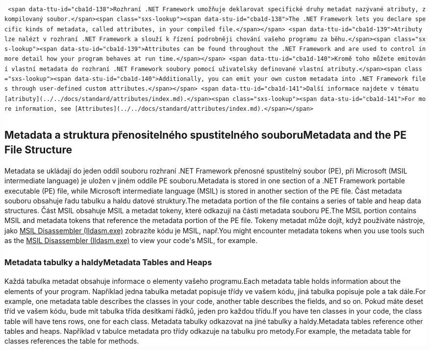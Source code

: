      <span data-ttu-id="cba1d-138">Rozhraní .NET Framework umožňuje deklarovat specifické druhy metadat nazývané atributy, zkompilovaný soubor.</span><span class="sxs-lookup"><span data-stu-id="cba1d-138">The .NET Framework lets you declare specific kinds of metadata, called attributes, in your compiled file.</span></span> <span data-ttu-id="cba1d-139">Atributy lze nalézt v rozhraní .NET Framework a slouží k řízení podrobněji chování vašeho programu za běhu.</span><span class="sxs-lookup"><span data-stu-id="cba1d-139">Attributes can be found throughout the .NET Framework and are used to control in more detail how your program behaves at run time.</span></span> <span data-ttu-id="cba1d-140">Kromě toho můžete emitování vlastní metadata do rozhraní .NET Framework soubory pomocí uživatelsky definované vlastní atributy.</span><span class="sxs-lookup"><span data-stu-id="cba1d-140">Additionally, you can emit your own custom metadata into .NET Framework files through user-defined custom attributes.</span></span> <span data-ttu-id="cba1d-141">Další informace najdete v tématu [atributy](../../docs/standard/attributes/index.md).</span><span class="sxs-lookup"><span data-stu-id="cba1d-141">For more information, see [Attributes](../../docs/standard/attributes/index.md).</span></span>  
  
## <a name="metadata-and-the-pe-file-structure"></a><span data-ttu-id="cba1d-142">Metadata a struktura přenositelného spustitelného souboru</span><span class="sxs-lookup"><span data-stu-id="cba1d-142">Metadata and the PE File Structure</span></span>  
 <span data-ttu-id="cba1d-143">Metadata se ukládají do jeden oddíl souboru rozhraní .NET Framework přenosné spustitelný soubor (PE), při Microsoft (MSIL intermediate language) je uložen v jiném oddíle PE souboru.</span><span class="sxs-lookup"><span data-stu-id="cba1d-143">Metadata is stored in one section of a .NET Framework portable executable (PE) file, while Microsoft intermediate language (MSIL) is stored in another section of the PE file.</span></span> <span data-ttu-id="cba1d-144">Část metadata souboru obsahuje řadu tabulku a haldu datové struktury.</span><span class="sxs-lookup"><span data-stu-id="cba1d-144">The metadata portion of the file contains a series of table and heap data structures.</span></span> <span data-ttu-id="cba1d-145">Část MSIL obsahuje MSIL a metadat tokeny, které odkazují na části metadata souboru PE.</span><span class="sxs-lookup"><span data-stu-id="cba1d-145">The MSIL portion contains MSIL and metadata tokens that reference the metadata portion of the PE file.</span></span> <span data-ttu-id="cba1d-146">Tokeny metadat může dojít, když používáte nástroje, jako [MSIL Disassembler (Ildasm.exe)](../../docs/framework/tools/ildasm-exe-il-disassembler.md) zobrazíte kódu je MSIL, např.</span><span class="sxs-lookup"><span data-stu-id="cba1d-146">You might encounter metadata tokens when you use tools such as the [MSIL Disassembler (Ildasm.exe)](../../docs/framework/tools/ildasm-exe-il-disassembler.md) to view your code's MSIL, for example.</span></span>  
  
### <a name="metadata-tables-and-heaps"></a><span data-ttu-id="cba1d-147">Metadata tabulky a haldy</span><span class="sxs-lookup"><span data-stu-id="cba1d-147">Metadata Tables and Heaps</span></span>  
 <span data-ttu-id="cba1d-148">Každá tabulka metadat obsahuje informace o elementy vašeho programu.</span><span class="sxs-lookup"><span data-stu-id="cba1d-148">Each metadata table holds information about the elements of your program.</span></span> <span data-ttu-id="cba1d-149">Například jedna tabulka metadat popisuje třídy ve vašem kódu, jiná tabulka popisuje pole a tak dále.</span><span class="sxs-lookup"><span data-stu-id="cba1d-149">For example, one metadata table describes the classes in your code, another table describes the fields, and so on.</span></span> <span data-ttu-id="cba1d-150">Pokud máte deset tříd ve vašem kódu, bude mít tabulka třída desítkami řádků, jeden pro každou třídu.</span><span class="sxs-lookup"><span data-stu-id="cba1d-150">If you have ten classes in your code, the class table will have tens rows, one for each class.</span></span> <span data-ttu-id="cba1d-151">Metadata tabulky odkazovat na jiné tabulky a haldy.</span><span class="sxs-lookup"><span data-stu-id="cba1d-151">Metadata tables reference other tables and heaps.</span></span> <span data-ttu-id="cba1d-152">Například v tabulce metadata pro třídy odkazuje na tabulku pro metody.</span><span class="sxs-lookup"><span data-stu-id="cba1d-152">For example, the metadata table for classes references the table for methods.</span></span>  
  